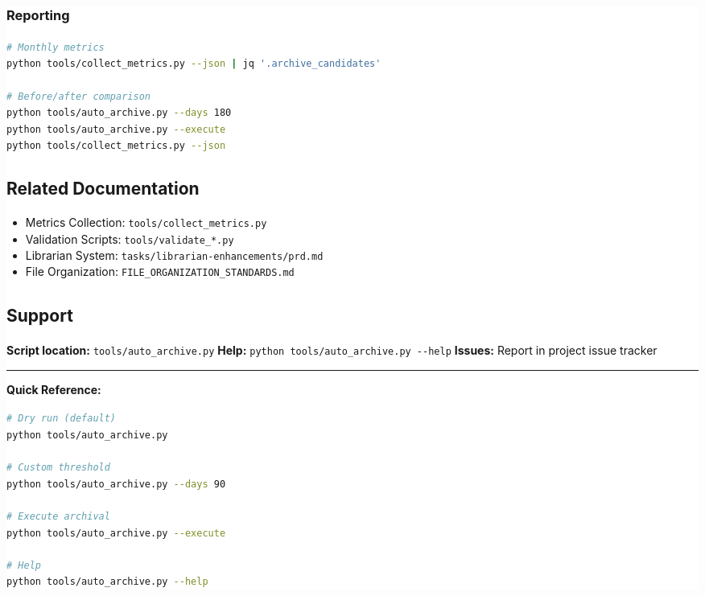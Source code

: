 ### Reporting

```bash
# Monthly metrics
python tools/collect_metrics.py --json | jq '.archive_candidates'

# Before/after comparison
python tools/auto_archive.py --days 180
python tools/auto_archive.py --execute
python tools/collect_metrics.py --json
```

## Related Documentation

- Metrics Collection: `tools/collect_metrics.py`
- Validation Scripts: `tools/validate_*.py`
- Librarian System: `tasks/librarian-enhancements/prd.md`
- File Organization: `FILE_ORGANIZATION_STANDARDS.md`

## Support

**Script location:** `tools/auto_archive.py`
**Help:** `python tools/auto_archive.py --help`
**Issues:** Report in project issue tracker

---

**Quick Reference:**

```bash
# Dry run (default)
python tools/auto_archive.py

# Custom threshold
python tools/auto_archive.py --days 90

# Execute archival
python tools/auto_archive.py --execute

# Help
python tools/auto_archive.py --help
```
